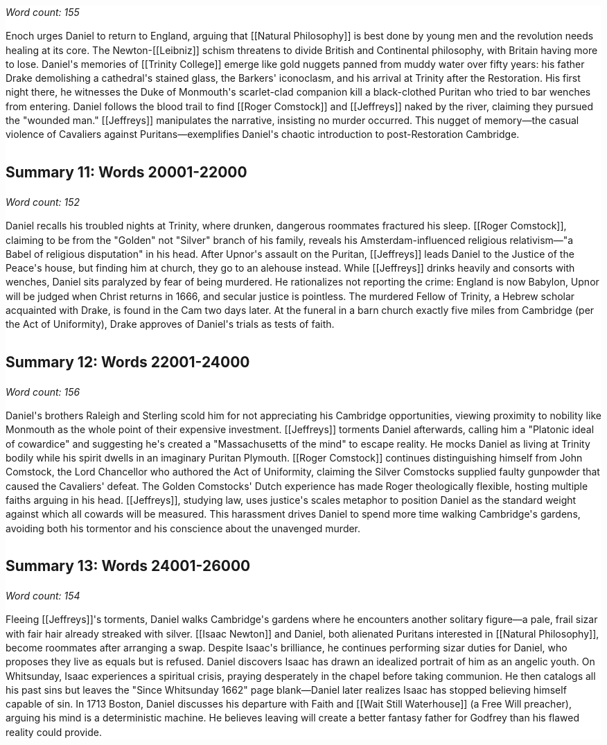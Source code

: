 *Word count: 155*

Enoch urges Daniel to return to England, arguing that [[Natural Philosophy]] is best done by young men and the revolution needs healing at its core. The Newton-[[Leibniz]] schism threatens to divide British and Continental philosophy, with Britain having more to lose. Daniel's memories of [[Trinity College]] emerge like gold nuggets panned from muddy water over fifty years: his father Drake demolishing a cathedral's stained glass, the Barkers' iconoclasm, and his arrival at Trinity after the Restoration. His first night there, he witnesses the Duke of Monmouth's scarlet-clad companion kill a black-clothed Puritan who tried to bar wenches from entering. Daniel follows the blood trail to find [[Roger Comstock]] and [[Jeffreys]] naked by the river, claiming they pursued the "wounded man." [[Jeffreys]] manipulates the narrative, insisting no murder occurred. This nugget of memory—the casual violence of Cavaliers against Puritans—exemplifies Daniel's chaotic introduction to post-Restoration Cambridge.


## Summary 11: Words 20001-22000

*Word count: 152*

Daniel recalls his troubled nights at Trinity, where drunken, dangerous roommates fractured his sleep. [[Roger Comstock]], claiming to be from the "Golden" not "Silver" branch of his family, reveals his Amsterdam-influenced religious relativism—"a Babel of religious disputation" in his head. After Upnor's assault on the Puritan, [[Jeffreys]] leads Daniel to the Justice of the Peace's house, but finding him at church, they go to an alehouse instead. While [[Jeffreys]] drinks heavily and consorts with wenches, Daniel sits paralyzed by fear of being murdered. He rationalizes not reporting the crime: England is now Babylon, Upnor will be judged when Christ returns in 1666, and secular justice is pointless. The murdered Fellow of Trinity, a Hebrew scholar acquainted with Drake, is found in the Cam two days later. At the funeral in a barn church exactly five miles from Cambridge (per the Act of Uniformity), Drake approves of Daniel's trials as tests of faith.


## Summary 12: Words 22001-24000

*Word count: 156*

Daniel's brothers Raleigh and Sterling scold him for not appreciating his Cambridge opportunities, viewing proximity to nobility like Monmouth as the whole point of their expensive investment. [[Jeffreys]] torments Daniel afterwards, calling him a "Platonic ideal of cowardice" and suggesting he's created a "Massachusetts of the mind" to escape reality. He mocks Daniel as living at Trinity bodily while his spirit dwells in an imaginary Puritan Plymouth. [[Roger Comstock]] continues distinguishing himself from John Comstock, the Lord Chancellor who authored the Act of Uniformity, claiming the Silver Comstocks supplied faulty gunpowder that caused the Cavaliers' defeat. The Golden Comstocks' Dutch experience has made Roger theologically flexible, hosting multiple faiths arguing in his head. [[Jeffreys]], studying law, uses justice's scales metaphor to position Daniel as the standard weight against which all cowards will be measured. This harassment drives Daniel to spend more time walking Cambridge's gardens, avoiding both his tormentor and his conscience about the unavenged murder.


## Summary 13: Words 24001-26000

*Word count: 154*

Fleeing [[Jeffreys]]'s torments, Daniel walks Cambridge's gardens where he encounters another solitary figure—a pale, frail sizar with fair hair already streaked with silver. [[Isaac Newton]] and Daniel, both alienated Puritans interested in [[Natural Philosophy]], become roommates after arranging a swap. Despite Isaac's brilliance, he continues performing sizar duties for Daniel, who proposes they live as equals but is refused. Daniel discovers Isaac has drawn an idealized portrait of him as an angelic youth. On Whitsunday, Isaac experiences a spiritual crisis, praying desperately in the chapel before taking communion. He then catalogs all his past sins but leaves the "Since Whitsunday 1662" page blank—Daniel later realizes Isaac has stopped believing himself capable of sin. In 1713 Boston, Daniel discusses his departure with Faith and [[Wait Still Waterhouse]] (a Free Will preacher), arguing his mind is a deterministic machine. He believes leaving will create a better fantasy father for Godfrey than his flawed reality could provide.

